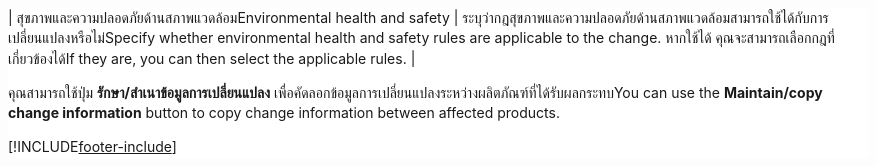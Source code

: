 | <span data-ttu-id="0a330-284">สุขภาพและความปลอดภัยด้านสภาพแวดล้อม</span><span class="sxs-lookup"><span data-stu-id="0a330-284">Environmental health and safety</span></span> | <span data-ttu-id="0a330-285">ระบุว่ากฎสุขภาพและความปลอดภัยด้านสภาพแวดล้อมสามารถใช้ได้กับการเปลี่ยนแปลงหรือไม่</span><span class="sxs-lookup"><span data-stu-id="0a330-285">Specify whether environmental health and safety rules are applicable to the change.</span></span> <span data-ttu-id="0a330-286">หากใช้ได้ คุณจะสามารถเลือกกฎที่เกี่ยวข้องได้</span><span class="sxs-lookup"><span data-stu-id="0a330-286">If they are, you can then select the applicable rules.</span></span> |

<span data-ttu-id="0a330-287">คุณสามารถใช้ปุ่ม **รักษา/สำเนาข้อมูลการเปลี่ยนแปลง** เพื่อคัดลอกข้อมูลการเปลี่ยนแปลงระหว่างผลิตภัณฑ์ที่ได้รับผลกระทบ</span><span class="sxs-lookup"><span data-stu-id="0a330-287">You can use the **Maintain/copy change information** button to copy change information between affected products.</span></span>


[!INCLUDE[footer-include](../../includes/footer-banner.md)]